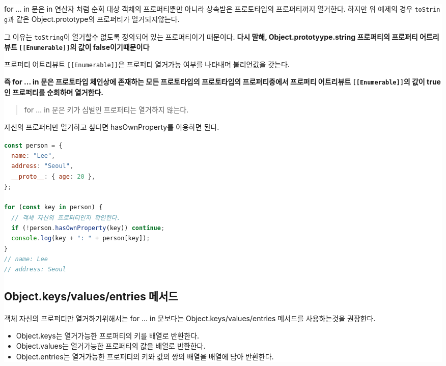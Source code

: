 for ... in 문은 in 연산자 처럼 순회 대상 객체의 프로퍼티뿐만 아니라 상속받은 프로토타입의 프로퍼티까지 열거한다.
하지만 위 예제의 경우 `toString`과 같은 Object.prototype의 프로퍼티가 열거되지않는다.

그 이유는 `toString`이 열거할수 없도록 정의되어 있는 프로퍼티이기 때문이다. **다시 말해, Object.prototyype.string 프로퍼티의 프로퍼티 어트리뷰트 `[[Enumerable]]`의 값이 false이기때문이다**

프로퍼티 어트리뷰트 `[[Enumerable]]`은 프로퍼티 열거가능 여부를 나타내며 불리언값을 갖는다.

**즉 for ... in 문은 프로토타입 체인상에 존재하는 모든 프로토타입의 프로토타입의 프로퍼티중에서 프로퍼티 어트리뷰트 `[[Enumerable]]`의 값이 true인 프로퍼티를 순회하며 열거한다.**

> for ... in 문은 키가 심벌인 프로퍼티는 열거하지 않는다.

자신의 프로퍼티만 열거하고 싶다면 hasOwnProperty를 이용하면 된다.

```jsx
const person = {
  name: "Lee",
  address: "Seoul",
  __proto__: { age: 20 },
};

for (const key in person) {
  // 객체 자신의 프로퍼티인지 확인한다.
  if (!person.hasOwnProperty(key)) continue;
  console.log(key + ": " + person[key]);
}
// name: Lee
// address: Seoul
```

## Object.keys/values/entries 메서드

객체 자신의 프로퍼티만 열거하기위해서는 for ... in 문보다는 Object.keys/values/entries 메서드를 사용하는것을 권장한다.

- Object.keys는 열거가능한 프로퍼티의 키를 배열로 반환한다.
- Object.values는 열거가능한 프로퍼티의 값을 배열로 반환한다.
- Object.entries는 열거가능한 프로퍼티의 키와 값의 쌍의 배열을 배열에 담아 반환한다.
